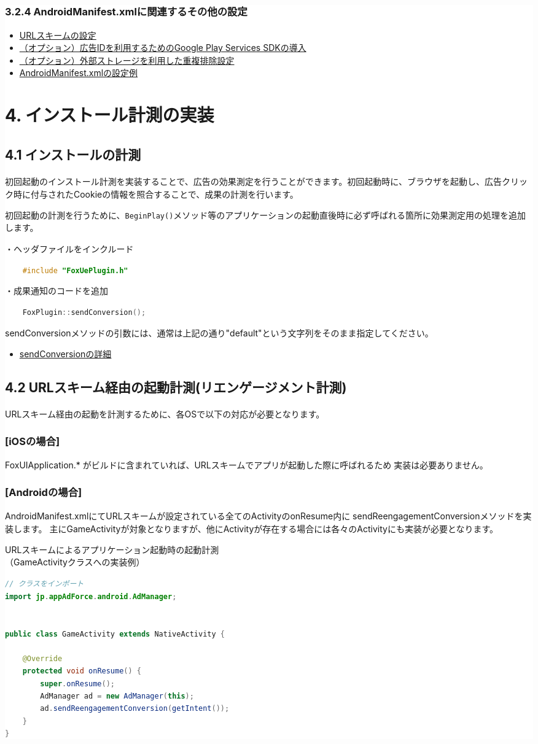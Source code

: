 ### 3.2.4 AndroidManifest.xmlに関連するその他の設定
* [URLスキームの設定](./doc/config_url_scheme/)
* [（オプション）広告IDを利用するためのGoogle Play Services SDKの導入](./doc/google_play_services/)
* [（オプション）外部ストレージを利用した重複排除設定](./doc/external_storage/)
* [AndroidManifest.xmlの設定例](./doc/config_androidManifest/AndroidManifest.xml)



# 4. インストール計測の実装
## 4.1 インストールの計測

初回起動のインストール計測を実装することで、広告の効果測定を行うことができます。初回起動時に、ブラウザを起動し、広告クリック時に付与されたCookieの情報を照合することで、成果の計測を行います。

初回起動の計測を行うために、`BeginPlay()`メソッド等のアプリケーションの起動直後時に必ず呼ばれる箇所に効果測定用の処理を追加します。

・ヘッダファイルをインクルード

```cpp
	#include "FoxUePlugin.h"
```

・成果通知のコードを追加

```cpp
	FoxPlugin::sendConversion();
```

sendConversionメソッドの引数には、通常は上記の通り"default"という文字列をそのまま指定してください。

* [sendConversionの詳細](./doc/send_conversion/)

## 4.2 URLスキーム経由の起動計測(リエンゲージメント計測)

URLスキーム経由の起動を計測するために、各OSで以下の対応が必要となります。

### [iOSの場合]

FoxUIApplication.\* がビルドに含まれていれば、URLスキームでアプリが起動した際に呼ばれるため
実装は必要ありません。


### [Androidの場合]

AndroidManifest.xmlにてURLスキームが設定されている全てのActivityのonResume内に
sendReengagementConversionメソッドを実装します。
主にGameActivityが対象となりますが、他にActivityが存在する場合には各々のActivityにも実装が必要となります。


URLスキームによるアプリケーション起動時の起動計測<br>
（GameActivityクラスへの実装例）

```java
// クラスをインポート
import jp.appAdForce.android.AdManager;


public class GameActivity extends NativeActivity {

    @Override
    protected void onResume() {
        super.onResume();
        AdManager ad = new AdManager(this);
        ad.sendReengagementConversion(getIntent());
    }
}
```
